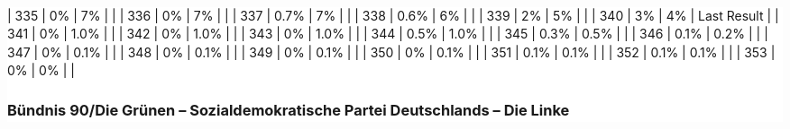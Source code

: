 | 335 | 0% | 7% |  |
| 336 | 0% | 7% |  |
| 337 | 0.7% | 7% |  |
| 338 | 0.6% | 6% |  |
| 339 | 2% | 5% |  |
| 340 | 3% | 4% | Last Result |
| 341 | 0% | 1.0% |  |
| 342 | 0% | 1.0% |  |
| 343 | 0% | 1.0% |  |
| 344 | 0.5% | 1.0% |  |
| 345 | 0.3% | 0.5% |  |
| 346 | 0.1% | 0.2% |  |
| 347 | 0% | 0.1% |  |
| 348 | 0% | 0.1% |  |
| 349 | 0% | 0.1% |  |
| 350 | 0% | 0.1% |  |
| 351 | 0.1% | 0.1% |  |
| 352 | 0.1% | 0.1% |  |
| 353 | 0% | 0% |  |

### Bündnis 90/Die Grünen – Sozialdemokratische Partei Deutschlands – Die Linke
